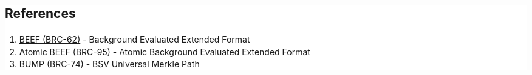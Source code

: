 ## References

1. [BEEF (BRC-62)](https://github.com/bitcoin-sv/BRCs/blob/master/transactions/0062.md) - Background Evaluated Extended Format
2. [Atomic BEEF (BRC-95)](https://github.com/bitcoin-sv/BRCs/blob/master/transactions/0095.md) - Atomic Background Evaluated Extended Format
3. [BUMP (BRC-74)](https://github.com/bitcoin-sv/BRCs/blob/master/transactions/0074.md) - BSV Universal Merkle Path